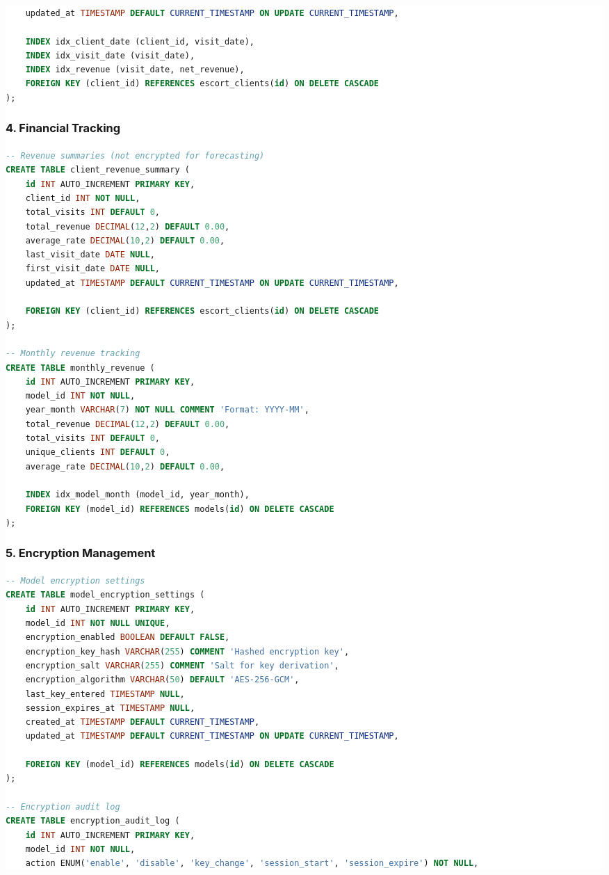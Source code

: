 ```sql
    updated_at TIMESTAMP DEFAULT CURRENT_TIMESTAMP ON UPDATE CURRENT_TIMESTAMP,
    
    INDEX idx_client_date (client_id, visit_date),
    INDEX idx_visit_date (visit_date),
    INDEX idx_revenue (visit_date, net_revenue),
    FOREIGN KEY (client_id) REFERENCES escort_clients(id) ON DELETE CASCADE
);
```

### 4. Financial Tracking
```sql
-- Revenue summaries (not encrypted for forecasting)
CREATE TABLE client_revenue_summary (
    id INT AUTO_INCREMENT PRIMARY KEY,
    client_id INT NOT NULL,
    total_visits INT DEFAULT 0,
    total_revenue DECIMAL(12,2) DEFAULT 0.00,
    average_rate DECIMAL(10,2) DEFAULT 0.00,
    last_visit_date DATE NULL,
    first_visit_date DATE NULL,
    updated_at TIMESTAMP DEFAULT CURRENT_TIMESTAMP ON UPDATE CURRENT_TIMESTAMP,
    
    FOREIGN KEY (client_id) REFERENCES escort_clients(id) ON DELETE CASCADE
);

-- Monthly revenue tracking
CREATE TABLE monthly_revenue (
    id INT AUTO_INCREMENT PRIMARY KEY,
    model_id INT NOT NULL,
    year_month VARCHAR(7) NOT NULL COMMENT 'Format: YYYY-MM',
    total_revenue DECIMAL(12,2) DEFAULT 0.00,
    total_visits INT DEFAULT 0,
    unique_clients INT DEFAULT 0,
    average_rate DECIMAL(10,2) DEFAULT 0.00,
    
    INDEX idx_model_month (model_id, year_month),
    FOREIGN KEY (model_id) REFERENCES models(id) ON DELETE CASCADE
);
```

### 5. Encryption Management
```sql
-- Model encryption settings
CREATE TABLE model_encryption_settings (
    id INT AUTO_INCREMENT PRIMARY KEY,
    model_id INT NOT NULL UNIQUE,
    encryption_enabled BOOLEAN DEFAULT FALSE,
    encryption_key_hash VARCHAR(255) COMMENT 'Hashed encryption key',
    encryption_salt VARCHAR(255) COMMENT 'Salt for key derivation',
    encryption_algorithm VARCHAR(50) DEFAULT 'AES-256-GCM',
    last_key_entered TIMESTAMP NULL,
    session_expires_at TIMESTAMP NULL,
    created_at TIMESTAMP DEFAULT CURRENT_TIMESTAMP,
    updated_at TIMESTAMP DEFAULT CURRENT_TIMESTAMP ON UPDATE CURRENT_TIMESTAMP,
    
    FOREIGN KEY (model_id) REFERENCES models(id) ON DELETE CASCADE
);

-- Encryption audit log
CREATE TABLE encryption_audit_log (
    id INT AUTO_INCREMENT PRIMARY KEY,
    model_id INT NOT NULL,
    action ENUM('enable', 'disable', 'key_change', 'session_start', 'session_expire') NOT NULL,
```